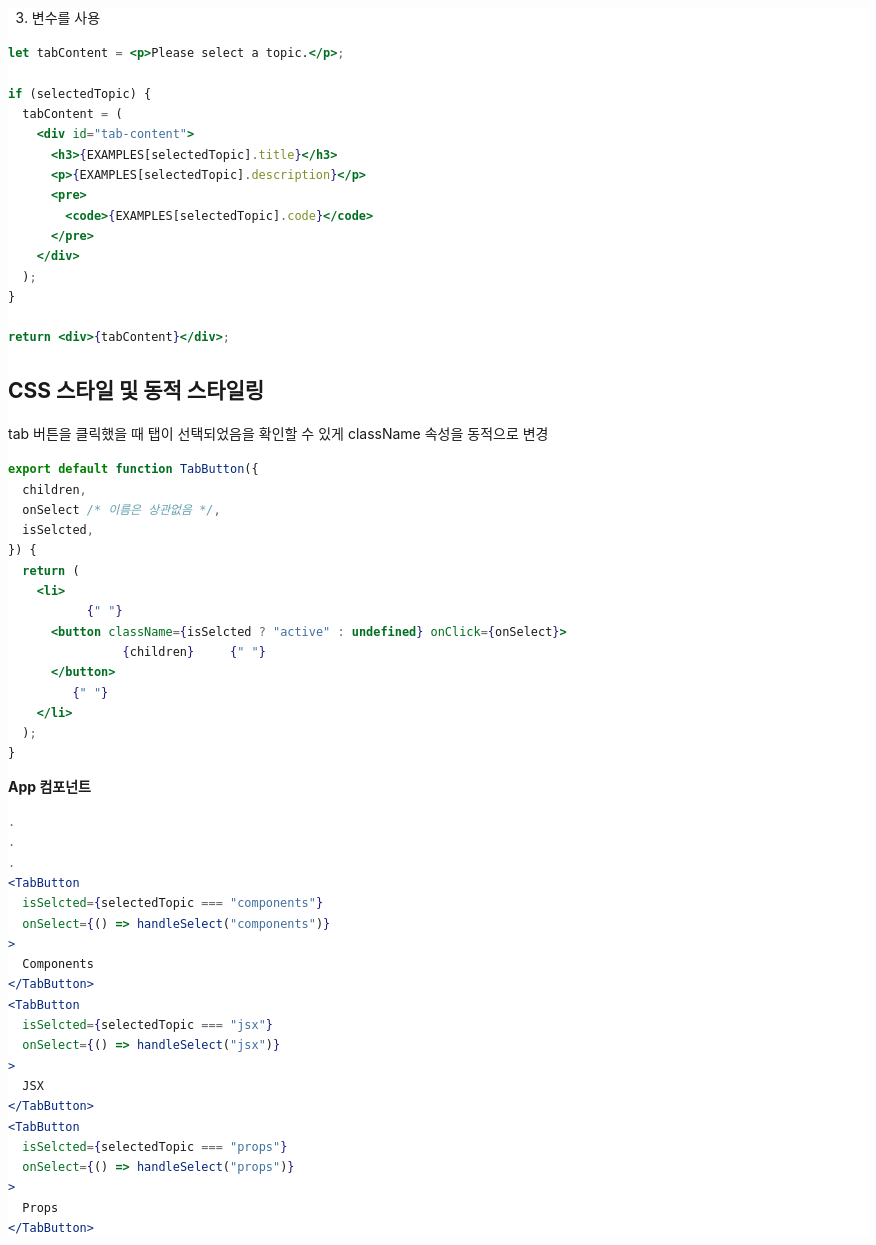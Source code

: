 3.  변수를 사용

```jsx
let tabContent = <p>Please select a topic.</p>;

if (selectedTopic) {
  tabContent = (
    <div id="tab-content">
      <h3>{EXAMPLES[selectedTopic].title}</h3>
      <p>{EXAMPLES[selectedTopic].description}</p>
      <pre>
        <code>{EXAMPLES[selectedTopic].code}</code>
      </pre>
    </div>
  );
}

return <div>{tabContent}</div>;
```

## CSS 스타일 및 동적 스타일링

tab 버튼을 클릭했을 때 탭이 선택되었음을 확인할 수 있게 className 속성을 동적으로 변경

```jsx
export default function TabButton({
  children,
  onSelect /* 이름은 상관없음 */,
  isSelcted,
}) {
  return (
    <li>
           {" "}
      <button className={isSelcted ? "active" : undefined} onClick={onSelect}>
                {children}     {" "}
      </button>
         {" "}
    </li>
  );
}
```

**App 컴포넌트**

```jsx
.
.
.
<TabButton
  isSelcted={selectedTopic === "components"}
  onSelect={() => handleSelect("components")}
>
  Components
</TabButton>
<TabButton
  isSelcted={selectedTopic === "jsx"}
  onSelect={() => handleSelect("jsx")}
>
  JSX
</TabButton>
<TabButton
  isSelcted={selectedTopic === "props"}
  onSelect={() => handleSelect("props")}
>
  Props
</TabButton>
```